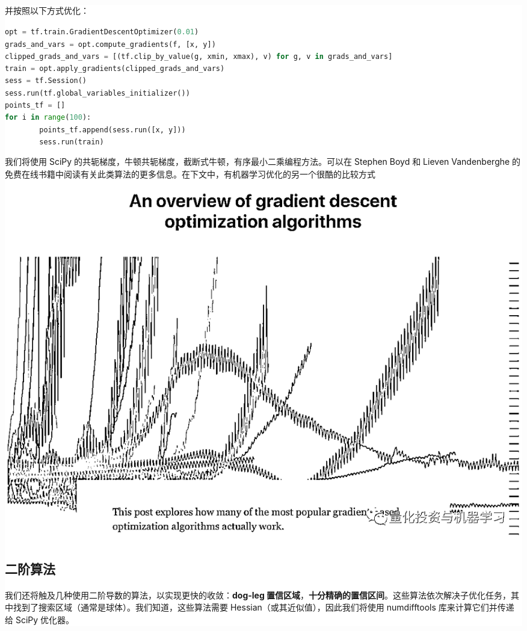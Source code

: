 并按照以下方式优化：

```py
opt = tf.train.GradientDescentOptimizer(0.01)
grads_and_vars = opt.compute_gradients(f, [x, y])
clipped_grads_and_vars = [(tf.clip_by_value(g, xmin, xmax), v) for g, v in grads_and_vars]
train = opt.apply_gradients(clipped_grads_and_vars)
sess = tf.Session()
sess.run(tf.global_variables_initializer())
points_tf = []
for i in range(100):
        points_tf.append(sess.run([x, y]))
        sess.run(train)
```

我们将使用 SciPy 的共轭梯度，牛顿共轭梯度，截断式牛顿，有序最小二乘编程方法。可以在 Stephen Boyd 和 Lieven Vandenberghe 的免费在线书籍中阅读有关此类算法的更多信息。在下文中，有机器学习优化的另一个很酷的比较方式

![](img/f1e456117f7385a8509b509b91b04ef7.png)

## **二阶算法**

我们还将触及几种使用二阶导数的算法，以实现更快的收敛：**dog-leg 置信区域**，**十分精确的置信区间**。这些算法依次解决子优化任务，其中找到了搜索区域（通常是球体）。我们知道，这些算法需要 Hessian（或其近似值），因此我们将使用 numdifftools 库来计算它们并传递给 SciPy 优化器。
